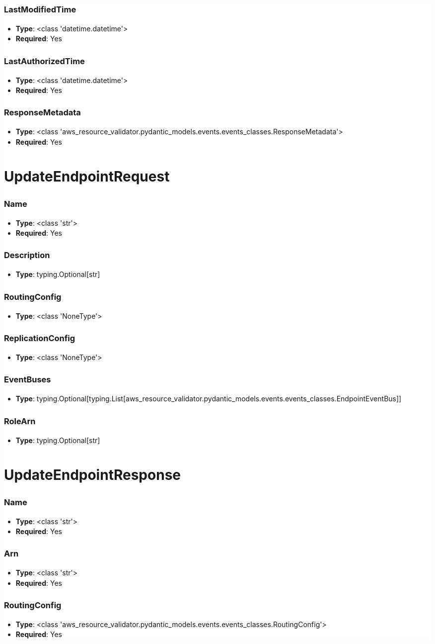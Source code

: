### LastModifiedTime
- **Type**: <class 'datetime.datetime'>
- **Required**: Yes

### LastAuthorizedTime
- **Type**: <class 'datetime.datetime'>
- **Required**: Yes

### ResponseMetadata
- **Type**: <class 'aws_resource_validator.pydantic_models.events.events_classes.ResponseMetadata'>
- **Required**: Yes


# UpdateEndpointRequest

### Name
- **Type**: <class 'str'>
- **Required**: Yes

### Description
- **Type**: typing.Optional[str]

### RoutingConfig
- **Type**: <class 'NoneType'>

### ReplicationConfig
- **Type**: <class 'NoneType'>

### EventBuses
- **Type**: typing.Optional[typing.List[aws_resource_validator.pydantic_models.events.events_classes.EndpointEventBus]]

### RoleArn
- **Type**: typing.Optional[str]


# UpdateEndpointResponse

### Name
- **Type**: <class 'str'>
- **Required**: Yes

### Arn
- **Type**: <class 'str'>
- **Required**: Yes

### RoutingConfig
- **Type**: <class 'aws_resource_validator.pydantic_models.events.events_classes.RoutingConfig'>
- **Required**: Yes
